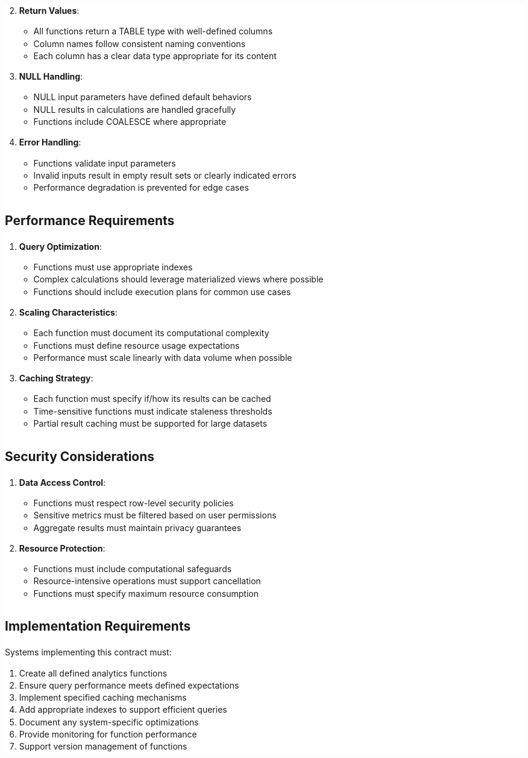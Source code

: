 2. **Return Values**:
   - All functions return a TABLE type with well-defined columns
   - Column names follow consistent naming conventions
   - Each column has a clear data type appropriate for its content

3. **NULL Handling**:
   - NULL input parameters have defined default behaviors
   - NULL results in calculations are handled gracefully
   - Functions include COALESCE where appropriate

4. **Error Handling**:
   - Functions validate input parameters
   - Invalid inputs result in empty result sets or clearly indicated errors
   - Performance degradation is prevented for edge cases

## Performance Requirements

1. **Query Optimization**:
   - Functions must use appropriate indexes
   - Complex calculations should leverage materialized views where possible
   - Functions should include execution plans for common use cases

2. **Scaling Characteristics**:
   - Each function must document its computational complexity
   - Functions must define resource usage expectations
   - Performance must scale linearly with data volume when possible

3. **Caching Strategy**:
   - Each function must specify if/how its results can be cached
   - Time-sensitive functions must indicate staleness thresholds
   - Partial result caching must be supported for large datasets

## Security Considerations

1. **Data Access Control**:
   - Functions must respect row-level security policies
   - Sensitive metrics must be filtered based on user permissions
   - Aggregate results must maintain privacy guarantees

2. **Resource Protection**:
   - Functions must include computational safeguards
   - Resource-intensive operations must support cancellation
   - Functions must specify maximum resource consumption

## Implementation Requirements

Systems implementing this contract must:

1. Create all defined analytics functions
2. Ensure query performance meets defined expectations
3. Implement specified caching mechanisms
4. Add appropriate indexes to support efficient queries
5. Document any system-specific optimizations
6. Provide monitoring for function performance
7. Support version management of functions
